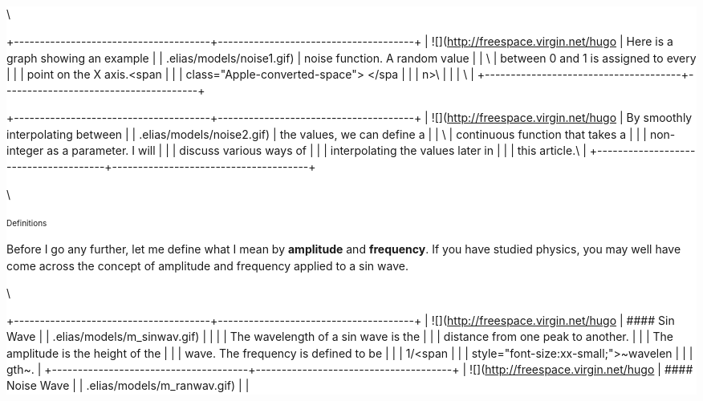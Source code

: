 \

+--------------------------------------+--------------------------------------+
| ![](http://freespace.virgin.net/hugo | Here is a graph showing an example   |
| .elias/models/noise1.gif)            | noise function. A random value       |
| \                                    | between 0 and 1 is assigned to every |
|                                      | point on the X axis.<span            |
|                                      | class="Apple-converted-space"> </spa |
|                                      | n>\                                  |
|                                      | \                                    |
+--------------------------------------+--------------------------------------+

+--------------------------------------+--------------------------------------+
| ![](http://freespace.virgin.net/hugo | By smoothly interpolating between    |
| .elias/models/noise2.gif)            | the values, we can define a          |
| \                                    | continuous function that takes a     |
|                                      | non-integer as a parameter. I will   |
|                                      | discuss various ways of              |
|                                      | interpolating the values later in    |
|                                      | this article.\                       |
+--------------------------------------+--------------------------------------+

\

<span style="font-size:x-small;">Definitions</span>

Before I go any further, let me define what I mean by<span
class="Apple-converted-space"> </span>**amplitude**<span
class="Apple-converted-space"> </span>and<span
class="Apple-converted-space"> </span>**frequency**. If you have studied
physics, you may well have come across the concept of amplitude and
frequency applied to a sin wave.

\

+--------------------------------------+--------------------------------------+
| ![](http://freespace.virgin.net/hugo | #### Sin Wave                        |
| .elias/models/m_sinwav.gif)          |                                      |
|                                      | The wavelength of a sin wave is the  |
|                                      | distance from one peak to another.   |
|                                      | The amplitude is the height of the   |
|                                      | wave. The frequency is defined to be |
|                                      | 1/<span                              |
|                                      | style="font-size:xx-small;">~wavelen |
|                                      | gth~</span>.                         |
+--------------------------------------+--------------------------------------+
| ![](http://freespace.virgin.net/hugo | #### Noise Wave                      |
| .elias/models/m_ranwav.gif)          |                                      |